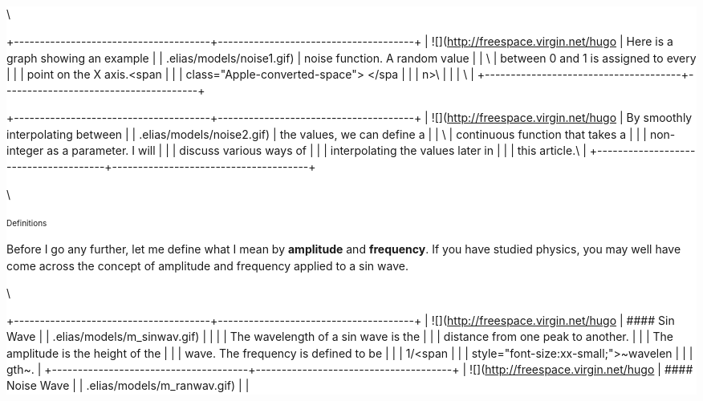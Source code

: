 \

+--------------------------------------+--------------------------------------+
| ![](http://freespace.virgin.net/hugo | Here is a graph showing an example   |
| .elias/models/noise1.gif)            | noise function. A random value       |
| \                                    | between 0 and 1 is assigned to every |
|                                      | point on the X axis.<span            |
|                                      | class="Apple-converted-space"> </spa |
|                                      | n>\                                  |
|                                      | \                                    |
+--------------------------------------+--------------------------------------+

+--------------------------------------+--------------------------------------+
| ![](http://freespace.virgin.net/hugo | By smoothly interpolating between    |
| .elias/models/noise2.gif)            | the values, we can define a          |
| \                                    | continuous function that takes a     |
|                                      | non-integer as a parameter. I will   |
|                                      | discuss various ways of              |
|                                      | interpolating the values later in    |
|                                      | this article.\                       |
+--------------------------------------+--------------------------------------+

\

<span style="font-size:x-small;">Definitions</span>

Before I go any further, let me define what I mean by<span
class="Apple-converted-space"> </span>**amplitude**<span
class="Apple-converted-space"> </span>and<span
class="Apple-converted-space"> </span>**frequency**. If you have studied
physics, you may well have come across the concept of amplitude and
frequency applied to a sin wave.

\

+--------------------------------------+--------------------------------------+
| ![](http://freespace.virgin.net/hugo | #### Sin Wave                        |
| .elias/models/m_sinwav.gif)          |                                      |
|                                      | The wavelength of a sin wave is the  |
|                                      | distance from one peak to another.   |
|                                      | The amplitude is the height of the   |
|                                      | wave. The frequency is defined to be |
|                                      | 1/<span                              |
|                                      | style="font-size:xx-small;">~wavelen |
|                                      | gth~</span>.                         |
+--------------------------------------+--------------------------------------+
| ![](http://freespace.virgin.net/hugo | #### Noise Wave                      |
| .elias/models/m_ranwav.gif)          |                                      |